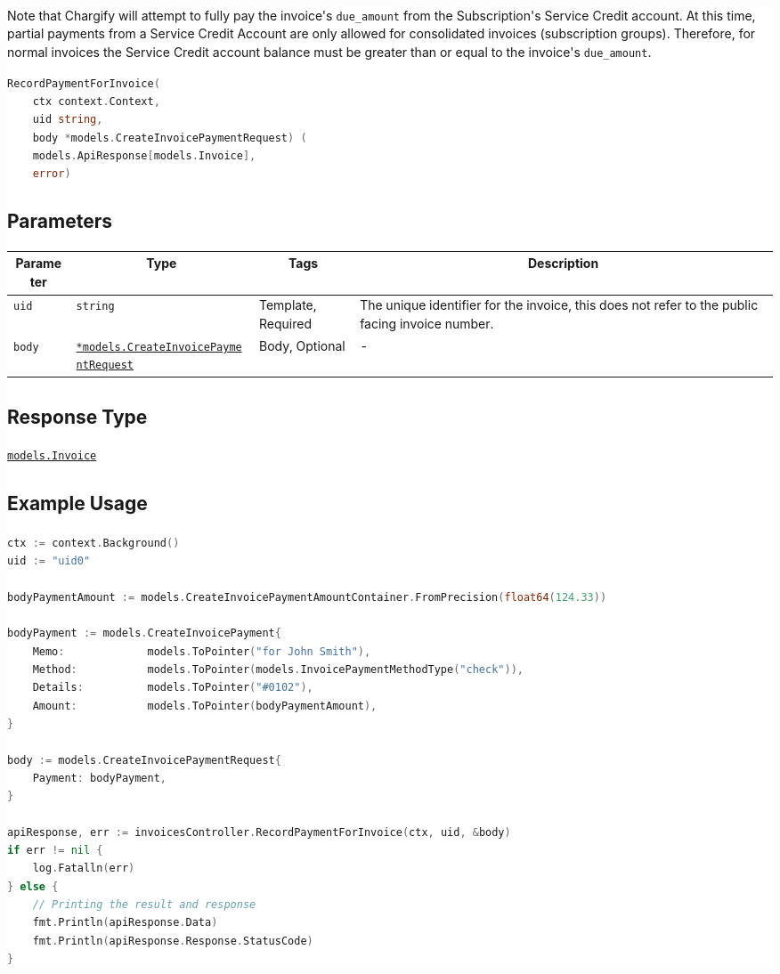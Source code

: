 Note that Chargify will attempt to fully pay the invoice's `due_amount` from the Subscription's Service Credit account. At this time, partial payments from a Service Credit Account are only allowed for consolidated invoices (subscription groups). Therefore, for normal invoices the Service Credit account balance must be greater than or equal to the invoice's `due_amount`.

```go
RecordPaymentForInvoice(
    ctx context.Context,
    uid string,
    body *models.CreateInvoicePaymentRequest) (
    models.ApiResponse[models.Invoice],
    error)
```

## Parameters

| Parameter | Type | Tags | Description |
|  --- | --- | --- | --- |
| `uid` | `string` | Template, Required | The unique identifier for the invoice, this does not refer to the public facing invoice number. |
| `body` | [`*models.CreateInvoicePaymentRequest`](../../doc/models/create-invoice-payment-request.md) | Body, Optional | - |

## Response Type

[`models.Invoice`](../../doc/models/invoice.md)

## Example Usage

```go
ctx := context.Background()
uid := "uid0"

bodyPaymentAmount := models.CreateInvoicePaymentAmountContainer.FromPrecision(float64(124.33))

bodyPayment := models.CreateInvoicePayment{
    Memo:             models.ToPointer("for John Smith"),
    Method:           models.ToPointer(models.InvoicePaymentMethodType("check")),
    Details:          models.ToPointer("#0102"),
    Amount:           models.ToPointer(bodyPaymentAmount),
}

body := models.CreateInvoicePaymentRequest{
    Payment: bodyPayment,
}

apiResponse, err := invoicesController.RecordPaymentForInvoice(ctx, uid, &body)
if err != nil {
    log.Fatalln(err)
} else {
    // Printing the result and response
    fmt.Println(apiResponse.Data)
    fmt.Println(apiResponse.Response.StatusCode)
}
```
